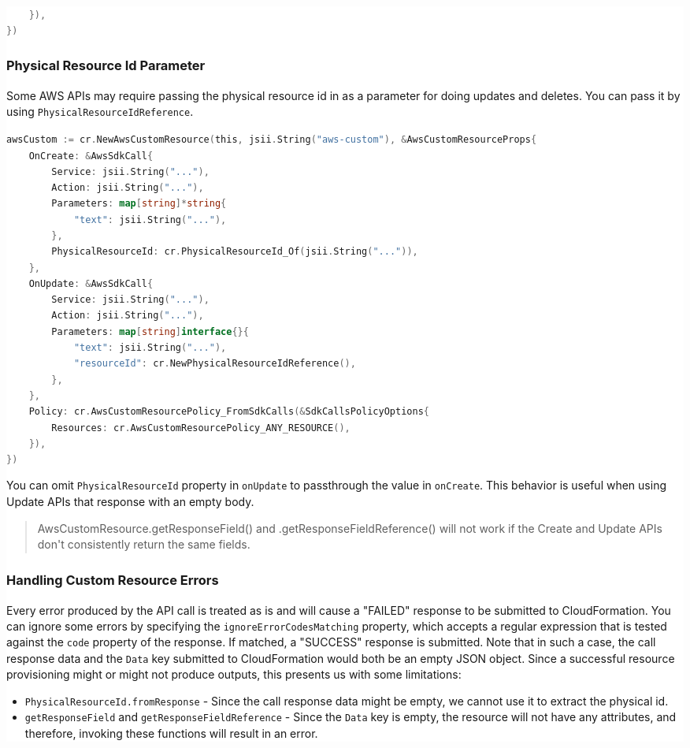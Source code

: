 ```go
	}),
})
```

### Physical Resource Id Parameter

Some AWS APIs may require passing the physical resource id in as a parameter for doing updates and deletes. You can pass it by using `PhysicalResourceIdReference`.

```go
awsCustom := cr.NewAwsCustomResource(this, jsii.String("aws-custom"), &AwsCustomResourceProps{
	OnCreate: &AwsSdkCall{
		Service: jsii.String("..."),
		Action: jsii.String("..."),
		Parameters: map[string]*string{
			"text": jsii.String("..."),
		},
		PhysicalResourceId: cr.PhysicalResourceId_Of(jsii.String("...")),
	},
	OnUpdate: &AwsSdkCall{
		Service: jsii.String("..."),
		Action: jsii.String("..."),
		Parameters: map[string]interface{}{
			"text": jsii.String("..."),
			"resourceId": cr.NewPhysicalResourceIdReference(),
		},
	},
	Policy: cr.AwsCustomResourcePolicy_FromSdkCalls(&SdkCallsPolicyOptions{
		Resources: cr.AwsCustomResourcePolicy_ANY_RESOURCE(),
	}),
})
```

You can omit `PhysicalResourceId` property in `onUpdate` to passthrough the value in `onCreate`. This behavior is useful when using Update APIs that response with an empty body.

> AwsCustomResource.getResponseField() and .getResponseFieldReference() will not work if the Create and Update APIs don't consistently return the same fields.

### Handling Custom Resource Errors

Every error produced by the API call is treated as is and will cause a "FAILED" response to be submitted to CloudFormation.
You can ignore some errors by specifying the `ignoreErrorCodesMatching` property, which accepts a regular expression that is
tested against the `code` property of the response. If matched, a "SUCCESS" response is submitted.
Note that in such a case, the call response data and the `Data` key submitted to CloudFormation would both be an empty JSON object.
Since a successful resource provisioning might or might not produce outputs, this presents us with some limitations:

* `PhysicalResourceId.fromResponse` - Since the call response data might be empty, we cannot use it to extract the physical id.
* `getResponseField` and `getResponseFieldReference` - Since the `Data` key is empty, the resource will not have any attributes, and therefore, invoking these functions will result in an error.
